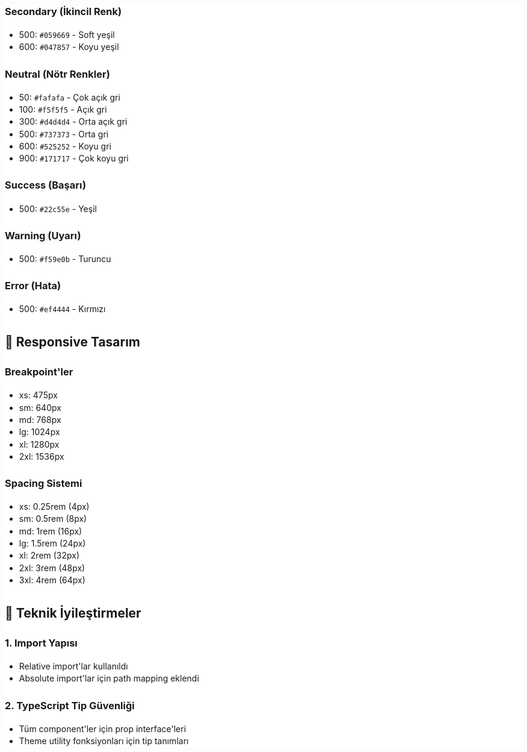 ### Secondary (İkincil Renk)
- 500: `#059669` - Soft yeşil
- 600: `#047857` - Koyu yeşil

### Neutral (Nötr Renkler)
- 50: `#fafafa` - Çok açık gri
- 100: `#f5f5f5` - Açık gri
- 300: `#d4d4d4` - Orta açık gri
- 500: `#737373` - Orta gri
- 600: `#525252` - Koyu gri
- 900: `#171717` - Çok koyu gri

### Success (Başarı)
- 500: `#22c55e` - Yeşil

### Warning (Uyarı)
- 500: `#f59e0b` - Turuncu

### Error (Hata)
- 500: `#ef4444` - Kırmızı

## 📱 Responsive Tasarım

### Breakpoint'ler
- xs: 475px
- sm: 640px
- md: 768px
- lg: 1024px
- xl: 1280px
- 2xl: 1536px

### Spacing Sistemi
- xs: 0.25rem (4px)
- sm: 0.5rem (8px)
- md: 1rem (16px)
- lg: 1.5rem (24px)
- xl: 2rem (32px)
- 2xl: 3rem (48px)
- 3xl: 4rem (64px)

## 🔧 Teknik İyileştirmeler

### 1. **Import Yapısı**
- Relative import'lar kullanıldı
- Absolute import'lar için path mapping eklendi

### 2. **TypeScript Tip Güvenliği**
- Tüm component'ler için prop interface'leri
- Theme utility fonksiyonları için tip tanımları
